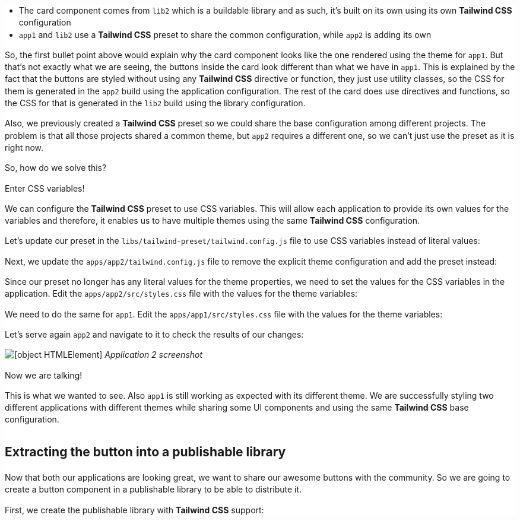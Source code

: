- The card component comes from `lib2` which is a buildable library and as such, it’s built on its own using its own **Tailwind CSS** configuration
- `app1` and `lib2` use a **Tailwind CSS** preset to share the common configuration, while `app2` is adding its own

So, the first bullet point above would explain why the card component looks like the one rendered using the theme for `app1`. But that’s not exactly what we are seeing, the buttons inside the card look different than what we have in `app1`. This is explained by the fact that the buttons are styled without using any **Tailwind CSS** directive or function, they just use utility classes, so the CSS for them is generated in the `app2` build using the application configuration. The rest of the card does use directives and functions, so the CSS for that is generated in the `lib2` build using the library configuration.

Also, we previously created a **Tailwind CSS** preset so we could share the base configuration among different projects. The problem is that all those projects shared a common theme, but `app2` requires a different one, so we can’t just use the preset as it is right now.

So, how do we solve this?

Enter CSS variables!

We can configure the **Tailwind CSS** preset to use CSS variables. This will allow each application to provide its own values for the variables and therefore, it enables us to have multiple themes using the same **Tailwind CSS** configuration.

Let’s update our preset in the `libs/tailwind-preset/tailwind.config.js` file to use CSS variables instead of literal values:

Next, we update the `apps/app2/tailwind.config.js` file to remove the explicit theme configuration and add the preset instead:

Since our preset no longer has any literal values for the theme properties, we need to set the values for the CSS variables in the application. Edit the `apps/app2/src/styles.css` file with the values for the theme variables:

We need to do the same for `app1`. Edit the `apps/app1/src/styles.css` file with the values for the theme variables:

Let’s serve again `app2` and navigate to it to check the results of our changes:

![[object HTMLElement]](/blog/images/2022-01-28/1*TwcAfPTrKRm1D9ydEFwWWA.avif)
_Application 2 screenshot_

Now we are talking!

This is what we wanted to see. Also `app1` is still working as expected with its different theme. We are successfully styling two different applications with different themes while sharing some UI components and using the same **Tailwind CSS** base configuration.

## Extracting the button into a publishable library

Now that both our applications are looking great, we want to share our awesome buttons with the community. So we are going to create a button component in a publishable library to be able to distribute it.

First, we create the publishable library with **Tailwind CSS** support:
